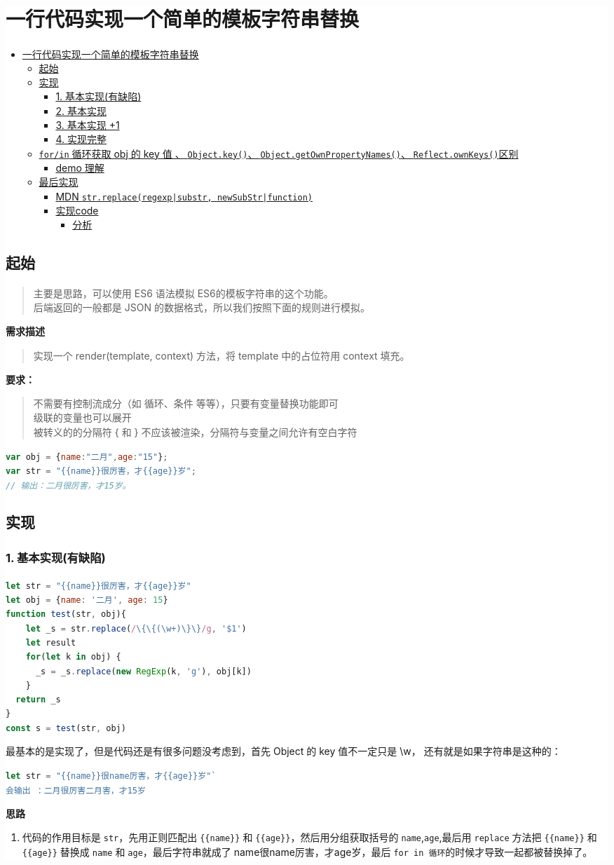 # 一行代码实现一个简单的模板字符串替换



- [一行代码实现一个简单的模板字符串替换](#一行代码实现一个简单的模板字符串替换)
  - [起始](#起始)
  - [实现](#实现)
    - [1. 基本实现(有缺陷)](#1-基本实现有缺陷)
    - [2. 基本实现](#2-基本实现)
    - [3. 基本实现 +1](#3-基本实现-1)
    - [4. 实现完整](#4-实现完整)
  - [`for/in` 循环获取 obj 的 key 值 、 `Object.key()`、 `Object.getOwnPropertyNames()`、 `Reflect.ownKeys()`区别](#forin-循环获取-obj-的-key-值--Objectkey-ObjectgetOwnPropertyNames-ReflectownKeys区别)
    - [demo 理解](#demo-理解)
  - [最后实现](#最后实现)
    - [MDN `str.replace(regexp|substr, newSubStr|function)`](#MDN-strreplaceregexpsubstr-newSubStrfunction)
    - [实现code](#实现code)
      - [分析](#分析)



## 起始

> 主要是思路，可以使用 ES6 语法模拟 ES6的模板字符串的这个功能。  
> 后端返回的一般都是 JSON 的数据格式，所以我们按照下面的规则进行模拟。  

**需求描述**
> 实现一个 render(template, context) 方法，将 template 中的占位符用 context 填充。

**要求：**
> 不需要有控制流成分（如 循环、条件 等等），只要有变量替换功能即可  
> 级联的变量也可以展开  
> 被转义的的分隔符 { 和 } 不应该被渲染，分隔符与变量之间允许有空白字符

```js
var obj = {name:"二月",age:"15"};
var str = "{{name}}很厉害，才{{age}}岁";
// 输出：二月很厉害，才15岁。
```

## 实现
### 1. 基本实现(有缺陷)
  ```js
  let str = "{{name}}很厉害，才{{age}}岁"
  let obj = {name: '二月', age: 15}
  function test(str, obj){
      let _s = str.replace(/\{\{(\w+)\}\}/g, '$1')
      let result
      for(let k in obj) {
        _s = _s.replace(new RegExp(k, 'g'), obj[k])
      }
    return _s
  }
  const s = test(str, obj)
  ```
  最基本的是实现了，但是代码还是有很多问题没考虑到，首先 Object 的 key 值不一定只是 \w，
  还有就是如果字符串是这种的：
  ```js
  let str = "{{name}}很name厉害，才{{age}}岁"`
  会输出 ：二月很厉害二月害，才15岁
  ```
  **思路**
  1. 代码的作用目标是 `str`，先用正则匹配出 `{{name}}` 和 `{{age}}`，然后用分组获取括号的 `name`,`age`,最后用 `replace` 方法把 `{{name}}` 和 `{{age}}` 替换成 `name` 和 `age`，最后字符串就成了 name很name厉害，才age岁，最后 `for in 循环`的时候才导致一起都被替换掉了。

  [Symbol()]: 6